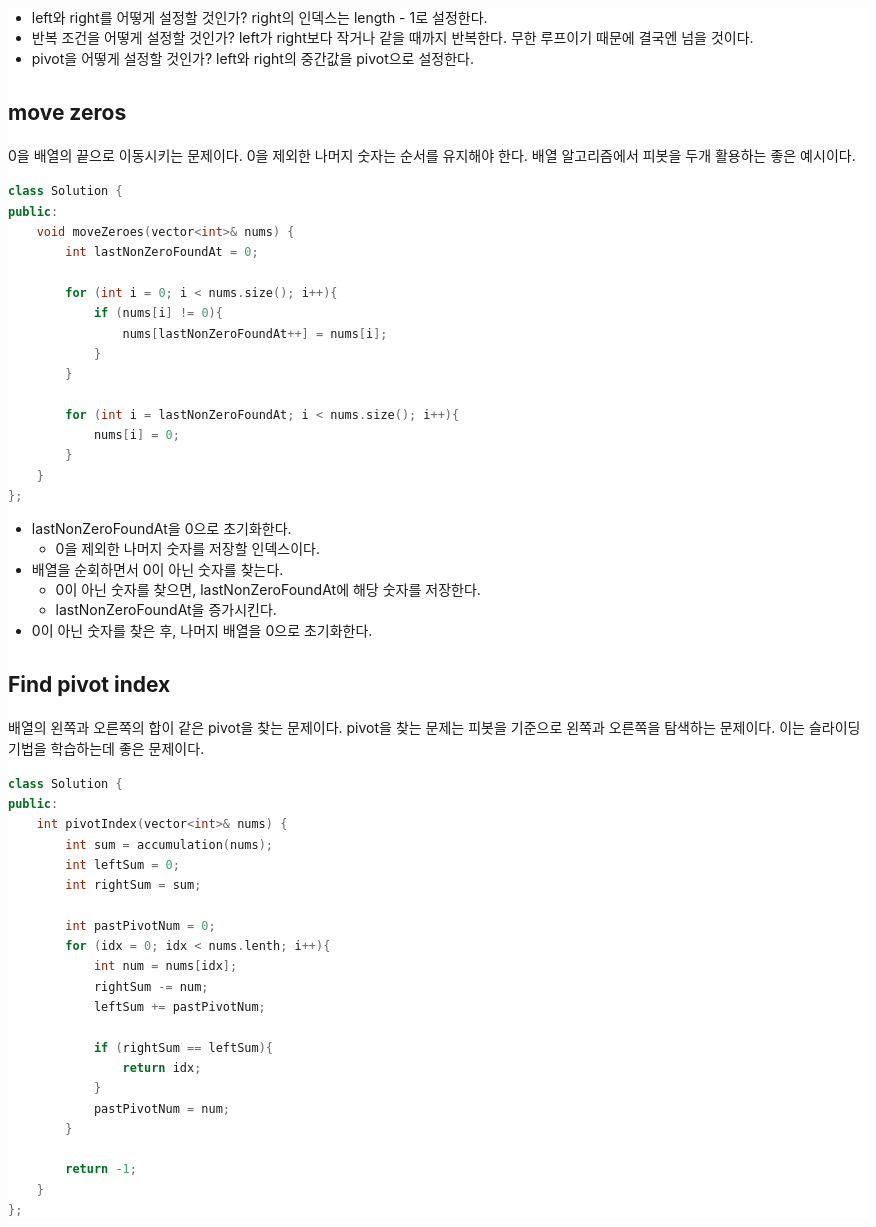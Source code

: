 - left와 right를 어떻게 설정할 것인가? right의 인덱스는 length - 1로 설정한다.
- 반복 조건을 어떻게 설정할 것인가? left가 right보다 작거나 같을 때까지 반복한다. 무한 루프이기 때문에 결국엔 넘을 것이다.
- pivot을 어떻게 설정할 것인가? left와 right의 중간값을 pivot으로 설정한다.

## move zeros

0을 배열의 끝으로 이동시키는 문제이다. 0을 제외한 나머지 숫자는 순서를 유지해야 한다. 배열 알고리즘에서 피봇을 두개 활용하는 좋은 예시이다.

```cpp
class Solution {
public:
    void moveZeroes(vector<int>& nums) {
        int lastNonZeroFoundAt = 0;

        for (int i = 0; i < nums.size(); i++){
            if (nums[i] != 0){
                nums[lastNonZeroFoundAt++] = nums[i];
            }
        }

        for (int i = lastNonZeroFoundAt; i < nums.size(); i++){
            nums[i] = 0;
        }
    }
};
```

- lastNonZeroFoundAt을 0으로 초기화한다.
  - 0을 제외한 나머지 숫자를 저장할 인덱스이다.
- 배열을 순회하면서 0이 아닌 숫자를 찾는다.
  - 0이 아닌 숫자를 찾으면, lastNonZeroFoundAt에 해당 숫자를 저장한다.
  - lastNonZeroFoundAt을 증가시킨다.
- 0이 아닌 숫자를 찾은 후, 나머지 배열을 0으로 초기화한다.

## Find pivot index

배열의 왼쪽과 오른쪽의 합이 같은 pivot을 찾는 문제이다. pivot을 찾는 문제는 피봇을 기준으로 왼쪽과 오른쪽을 탐색하는 문제이다. 이는 슬라이딩 기법을 학습하는데 좋은 문제이다.

```cpp
class Solution {
public:
    int pivotIndex(vector<int>& nums) {
        int sum = accumulation(nums);
        int leftSum = 0;
        int rightSum = sum;

        int pastPivotNum = 0;
        for (idx = 0; idx < nums.lenth; i++){
            int num = nums[idx];
            rightSum -= num;
            leftSum += pastPivotNum;

            if (rightSum == leftSum){
                return idx;
            }
            pastPivotNum = num;
        }

        return -1;   
    }
};
```
